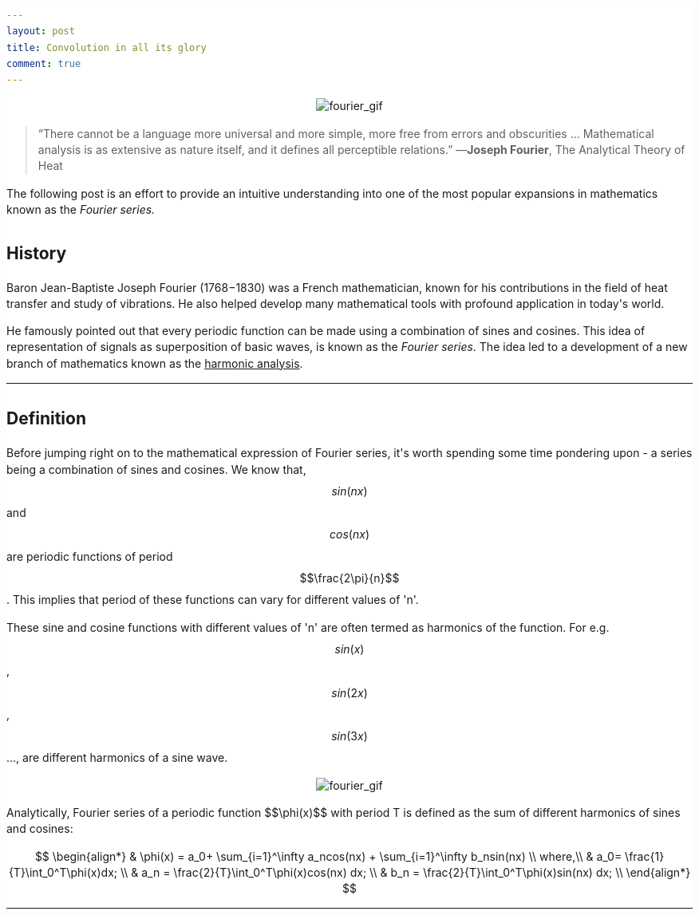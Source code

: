 ```yaml
---
layout: post
title: Convolution in all its glory
comment: true
---
```

<p align="center"> 
<img src="/blog/assets/fourier_cummaltive.gif" width="480" height="360" alt="fourier_gif">
</p>


> “There cannot be a language more universal and more simple, more free from errors and obscurities … Mathematical analysis is as extensive as nature itself, and it defines all perceptible relations.” ―**Joseph Fourier**, The Analytical Theory of Heat

The following post is an effort to provide an intuitive understanding into one of the most popular expansions in mathematics known as the *Fourier series.* 

## History

Baron Jean-Baptiste Joseph Fourier (1768−1830) was a French mathematician, known for his contributions in the field of heat transfer and study of vibrations. He also helped develop many mathematical tools with profound application in today's world. 

He famously pointed out that every periodic function can be made using a combination of sines and cosines. This idea of representation of signals as superposition of basic waves, is known as the *Fourier series*. The idea led to a development of a new branch of mathematics known as the [harmonic analysis](https://en.wikipedia.org/wiki/Harmonic_analysis). 


---
## Definition

Before jumping right on to the mathematical expression of Fourier series, it's worth spending some time pondering upon - a series being a combination of sines and cosines. We know that, $$sin(nx)$$ and $$cos(nx)$$ are periodic functions of period $$\frac{2\pi}{n}$$. This implies that period of these functions can vary for different values of 'n'. 

These sine and cosine functions with different values of 'n' are often termed as harmonics of the function. For e.g. $$sin(x)$$, $$sin(2x)$$, $$sin(3x)$$..., are different harmonics of a sine wave. 

<p align="center"> 
<img src="/blog/assets/sine_harmonics.gif" width="480" height="360" alt="fourier_gif">
</p> 
Analytically, Fourier series of a periodic function $$\phi(x)$$ with period T is defined as the sum of different harmonics of sines and cosines:

$$
\begin{align*}
  & \phi(x) = a_0+ \sum_{i=1}^\infty a_ncos(nx) + \sum_{i=1}^\infty b_nsin(nx) \\
 where,\\
  &  a_0= \frac{1}{T}\int_0^T\phi(x)dx; \\
  & a_n = \frac{2}{T}\int_0^T\phi(x)cos(nx) dx; \\
  & b_n = \frac{2}{T}\int_0^T\phi(x)sin(nx) dx; \\
\end{align*}
$$

---
